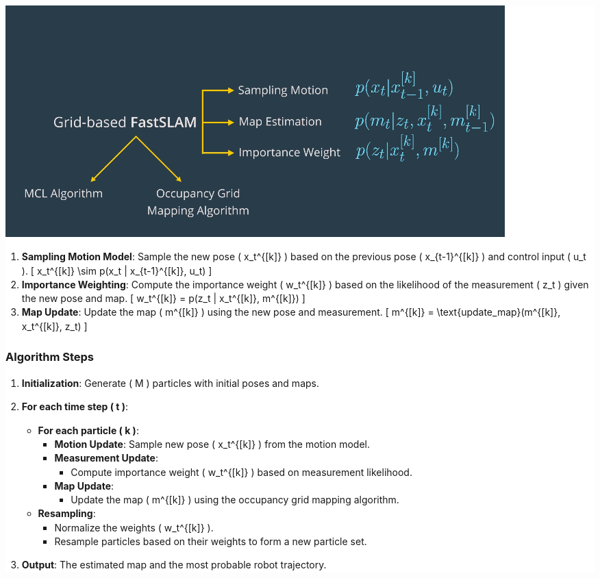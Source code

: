 <img src="images/slam2.png"  />


1. **Sampling Motion Model**: Sample the new pose \( x_t^{[k]} \) based on the previous pose \( x_{t-1}^{[k]} \) and control input \( u_t \).
   \[
   x_t^{[k]} \sim p(x_t | x_{t-1}^{[k]}, u_t)
   \]
2. **Importance Weighting**: Compute the importance weight \( w_t^{[k]} \) based on the likelihood of the measurement \( z_t \) given the new pose and map.
   \[
   w_t^{[k]} = p(z_t | x_t^{[k]}, m^{[k]})
   \]
3. **Map Update**: Update the map \( m^{[k]} \) using the new pose and measurement.
   \[
   m^{[k]} = \text{update\_map}(m^{[k]}, x_t^{[k]}, z_t)
   \]

### Algorithm Steps

1. **Initialization**: Generate \( M \) particles with initial poses and maps.
2. **For each time step \( t \)**:

   - **For each particle \( k \)**:
     - **Motion Update**: Sample new pose \( x_t^{[k]} \) from the motion model.
     - **Measurement Update**:
       - Compute importance weight \( w_t^{[k]} \) based on measurement likelihood.
     - **Map Update**:
       - Update the map \( m^{[k]} \) using the occupancy grid mapping algorithm.
   - **Resampling**:
     - Normalize the weights \( w_t^{[k]} \).
     - Resample particles based on their weights to form a new particle set.
3. **Output**: The estimated map and the most probable robot trajectory.
